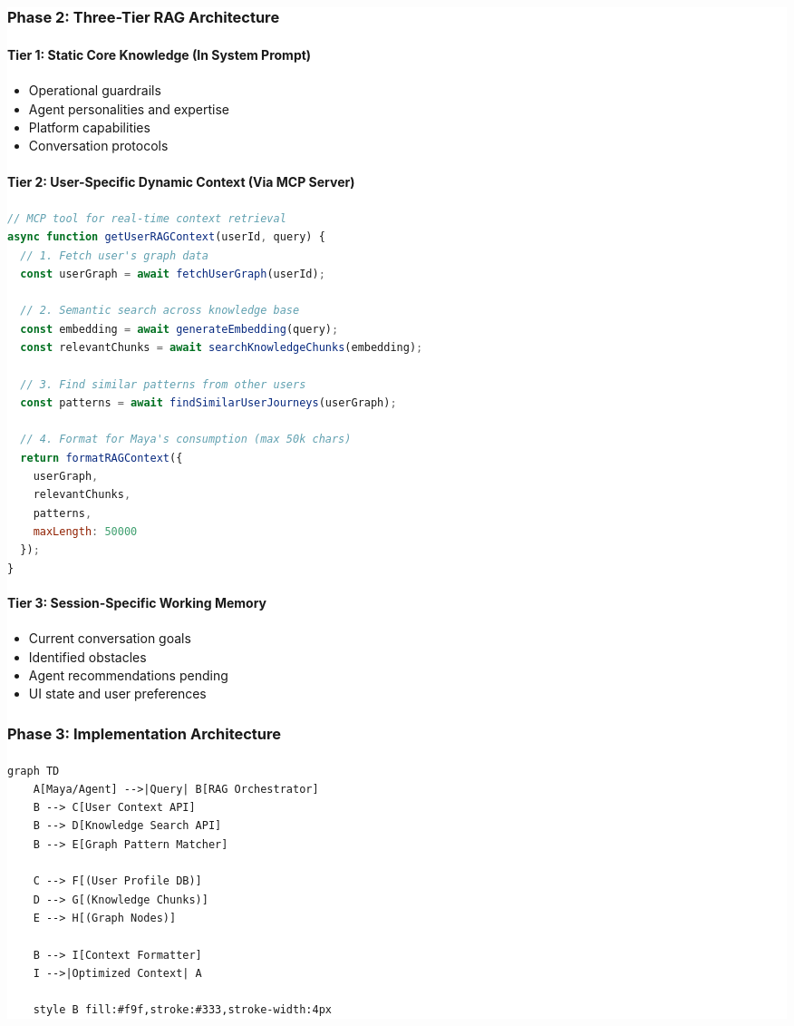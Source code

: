 ### Phase 2: Three-Tier RAG Architecture

#### Tier 1: Static Core Knowledge (In System Prompt)
- Operational guardrails
- Agent personalities and expertise
- Platform capabilities
- Conversation protocols

#### Tier 2: User-Specific Dynamic Context (Via MCP Server)
```javascript
// MCP tool for real-time context retrieval
async function getUserRAGContext(userId, query) {
  // 1. Fetch user's graph data
  const userGraph = await fetchUserGraph(userId);
  
  // 2. Semantic search across knowledge base
  const embedding = await generateEmbedding(query);
  const relevantChunks = await searchKnowledgeChunks(embedding);
  
  // 3. Find similar patterns from other users
  const patterns = await findSimilarUserJourneys(userGraph);
  
  // 4. Format for Maya's consumption (max 50k chars)
  return formatRAGContext({
    userGraph,
    relevantChunks,
    patterns,
    maxLength: 50000
  });
}
```

#### Tier 3: Session-Specific Working Memory
- Current conversation goals
- Identified obstacles
- Agent recommendations pending
- UI state and user preferences

### Phase 3: Implementation Architecture

```mermaid
graph TD
    A[Maya/Agent] -->|Query| B[RAG Orchestrator]
    B --> C[User Context API]
    B --> D[Knowledge Search API]
    B --> E[Graph Pattern Matcher]
    
    C --> F[(User Profile DB)]
    D --> G[(Knowledge Chunks)]
    E --> H[(Graph Nodes)]
    
    B --> I[Context Formatter]
    I -->|Optimized Context| A
    
    style B fill:#f9f,stroke:#333,stroke-width:4px
```
